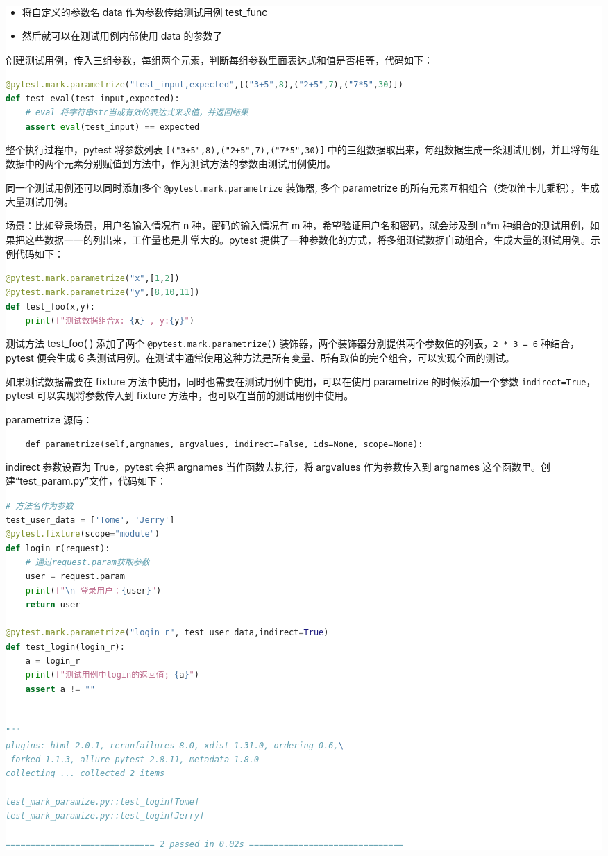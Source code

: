 - 将自定义的参数名 data 作为参数传给测试用例 test_func

- 然后就可以在测试用例内部使用 data 的参数了

创建测试用例，传入三组参数，每组两个元素，判断每组参数里面表达式和值是否相等，代码如下：

```python
@pytest.mark.parametrize("test_input,expected",[("3+5",8),("2+5",7),("7*5",30)])
def test_eval(test_input,expected):
    # eval 将字符串str当成有效的表达式来求值，并返回结果
    assert eval(test_input) == expected
```

整个执行过程中，pytest 将参数列表 `[("3+5",8),("2+5",7),("7*5",30)]` 中的三组数据取出来，每组数据生成一条测试用例，并且将每组数据中的两个元素分别赋值到方法中，作为测试方法的参数由测试用例使用。



同一个测试用例还可以同时添加多个 `@pytest.mark.parametrize` 装饰器, 多个 parametrize 的所有元素互相组合（类似笛卡儿乘积），生成大量测试用例。

场景：比如登录场景，用户名输入情况有 n 种，密码的输入情况有 m 种，希望验证用户名和密码，就会涉及到 n*m 种组合的测试用例，如果把这些数据一一的列出来，工作量也是非常大的。pytest 提供了一种参数化的方式，将多组测试数据自动组合，生成大量的测试用例。示例代码如下：

```python
@pytest.mark.parametrize("x",[1,2])
@pytest.mark.parametrize("y",[8,10,11])
def test_foo(x,y):
    print(f"测试数据组合x: {x} , y:{y}")
```

测试方法 test_foo( ) 添加了两个 `@pytest.mark.parametrize()` 装饰器，两个装饰器分别提供两个参数值的列表，`2 * 3 = 6` 种结合，pytest 便会生成 6 条测试用例。在测试中通常使用这种方法是所有变量、所有取值的完全组合，可以实现全面的测试。



如果测试数据需要在 fixture 方法中使用，同时也需要在测试用例中使用，可以在使用 parametrize 的时候添加一个参数 `indirect=True`，pytest 可以实现将参数传入到 fixture 方法中，也可以在当前的测试用例中使用。

parametrize 源码：

```
    def parametrize(self,argnames, argvalues, indirect=False, ids=None, scope=None):
```

indirect 参数设置为 True，pytest 会把 argnames 当作函数去执行，将 argvalues 作为参数传入到 argnames 这个函数里。创建“test_param.py”文件，代码如下：

```python
# 方法名作为参数
test_user_data = ['Tome', 'Jerry']
@pytest.fixture(scope="module")
def login_r(request):
    # 通过request.param获取参数
    user = request.param
    print(f"\n 登录用户：{user}")
    return user

@pytest.mark.parametrize("login_r", test_user_data,indirect=True)
def test_login(login_r):
    a = login_r
    print(f"测试用例中login的返回值; {a}")
    assert a != ""
    
    
"""    
plugins: html-2.0.1, rerunfailures-8.0, xdist-1.31.0, ordering-0.6,\
 forked-1.1.3, allure-pytest-2.8.11, metadata-1.8.0
collecting ... collected 2 items

test_mark_paramize.py::test_login[Tome] 
test_mark_paramize.py::test_login[Jerry] 

============================== 2 passed in 0.02s ===============================
```